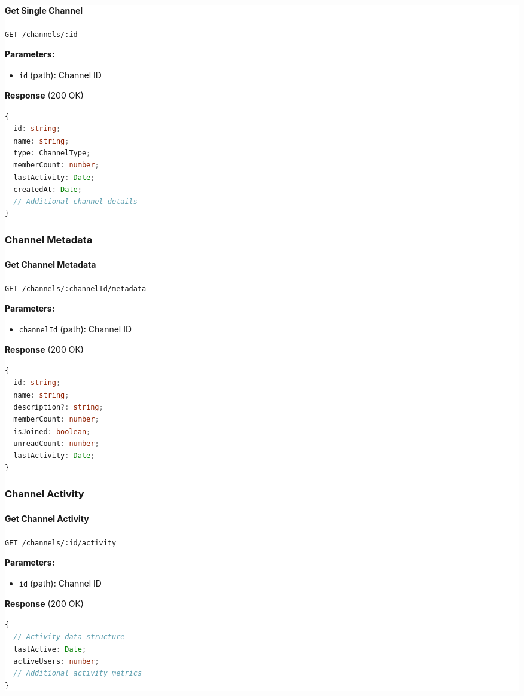 #### Get Single Channel
```http
GET /channels/:id
```

**Parameters:**
- `id` (path): Channel ID

**Response** (200 OK)
```typescript
{
  id: string;
  name: string;
  type: ChannelType;
  memberCount: number;
  lastActivity: Date;
  createdAt: Date;
  // Additional channel details
}
```

### Channel Metadata

#### Get Channel Metadata
```http
GET /channels/:channelId/metadata
```

**Parameters:**
- `channelId` (path): Channel ID

**Response** (200 OK)
```typescript
{
  id: string;
  name: string;
  description?: string;
  memberCount: number;
  isJoined: boolean;
  unreadCount: number;
  lastActivity: Date;
}
```

### Channel Activity

#### Get Channel Activity
```http
GET /channels/:id/activity
```

**Parameters:**
- `id` (path): Channel ID

**Response** (200 OK)
```typescript
{
  // Activity data structure
  lastActive: Date;
  activeUsers: number;
  // Additional activity metrics
}
```

